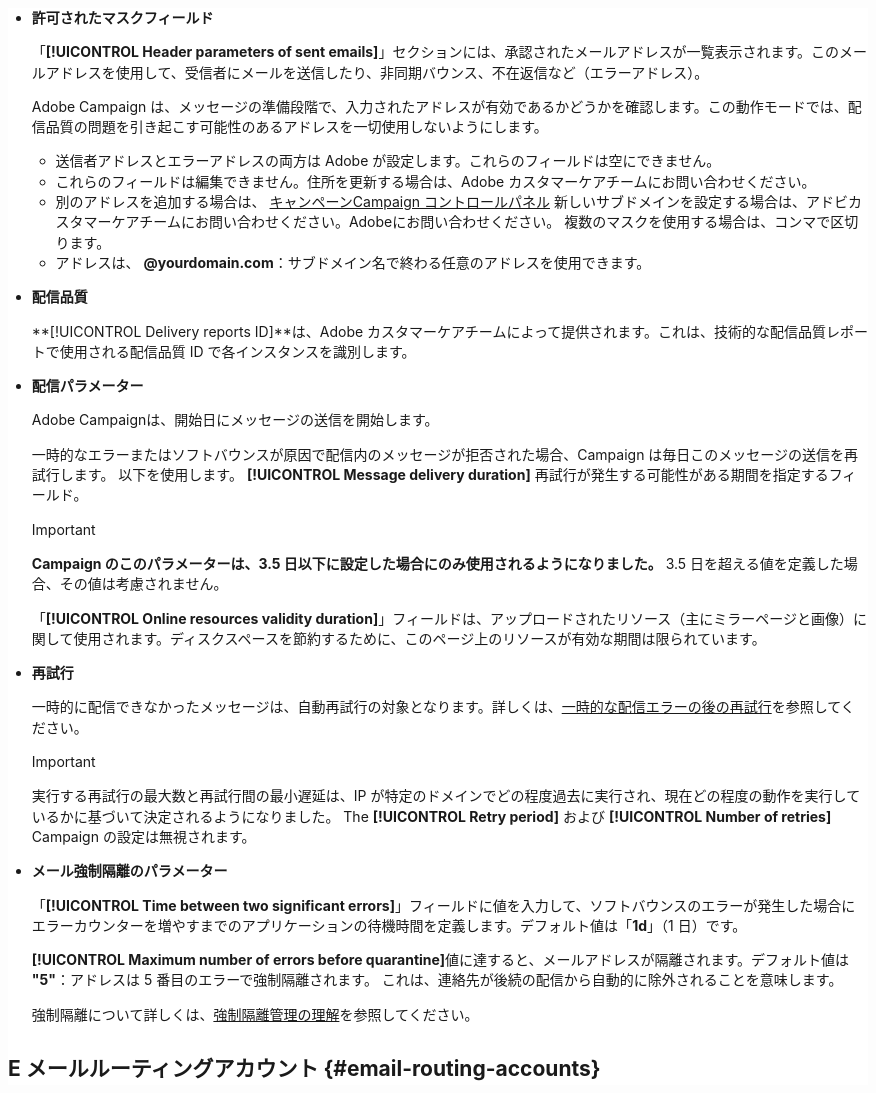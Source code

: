* **許可されたマスクフィールド**

  「**[!UICONTROL Header parameters of sent emails]**」セクションには、承認されたメールアドレスが一覧表示されます。このメールアドレスを使用して、受信者にメールを送信したり、非同期バウンス、不在返信など（エラーアドレス）。

  Adobe Campaign は、メッセージの準備段階で、入力されたアドレスが有効であるかどうかを確認します。この動作モードでは、配信品質の問題を引き起こす可能性のあるアドレスを一切使用しないようにします。

   * 送信者アドレスとエラーアドレスの両方は Adobe が設定します。これらのフィールドは空にできません。
   * これらのフィールドは編集できません。住所を更新する場合は、Adobe カスタマーケアチームにお問い合わせください。
   * 別のアドレスを追加する場合は、 [キャンペーンCampaign コントロールパネル](https://experienceleague.adobe.com/docs/control-panel/using/subdomains-and-certificates/setting-up-new-subdomain.html?lang=ja) 新しいサブドメインを設定する場合は、アドビカスタマーケアチームにお問い合わせください。Adobeにお問い合わせください。 複数のマスクを使用する場合は、コンマで区切ります。
   * アドレスは、 **@yourdomain.com**：サブドメイン名で終わる任意のアドレスを使用できます。

* **配信品質**

  **[!UICONTROL Delivery reports ID]**は、Adobe カスタマーケアチームによって提供されます。これは、技術的な配信品質レポートで使用される配信品質 ID で各インスタンスを識別します。
  

* **配信パラメーター**

  Adobe Campaignは、開始日にメッセージの送信を開始します。

  一時的なエラーまたはソフトバウンスが原因で配信内のメッセージが拒否された場合、Campaign は毎日このメッセージの送信を再試行します。 以下を使用します。 **[!UICONTROL Message delivery duration]** 再試行が発生する可能性がある期間を指定するフィールド。

  >[!IMPORTANT]
  >
  >**Campaign のこのパラメーターは、3.5 日以下に設定した場合にのみ使用されるようになりました。** 3.5 日を超える値を定義した場合、その値は考慮されません。

  「**[!UICONTROL Online resources validity duration]**」フィールドは、アップロードされたリソース（主にミラーページと画像）に関して使用されます。ディスクスペースを節約するために、このページ上のリソースが有効な期間は限られています。

* **再試行**

  一時的に配信できなかったメッセージは、自動再試行の対象となります。詳しくは、[一時的な配信エラーの後の再試行](../../sending/using/understanding-delivery-failures.md#retries-after-a-delivery-temporary-failure)を参照してください。

  >[!IMPORTANT]
  >
  >実行する再試行の最大数と再試行間の最小遅延は、IP が特定のドメインでどの程度過去に実行され、現在どの程度の動作を実行しているかに基づいて決定されるようになりました。 The **[!UICONTROL Retry period]** および **[!UICONTROL Number of retries]** Campaign の設定は無視されます。

  

* **メール強制隔離のパラメーター**

  「**[!UICONTROL Time between two significant errors]**」フィールドに値を入力して、ソフトバウンスのエラーが発生した場合にエラーカウンターを増やすまでのアプリケーションの待機時間を定義します。デフォルト値は「**1d**」（1 日）です。

  **[!UICONTROL Maximum number of errors before quarantine]**&#x200B;値に達すると、メールアドレスが隔離されます。デフォルト値は **&quot;5&quot;**：アドレスは 5 番目のエラーで強制隔離されます。 これは、連絡先が後続の配信から自動的に除外されることを意味します。
  

  強制隔離について詳しくは、[強制隔離管理の理解](../../sending/using/understanding-quarantine-management.md)を参照してください。

## E メールルーティングアカウント {#email-routing-accounts}
